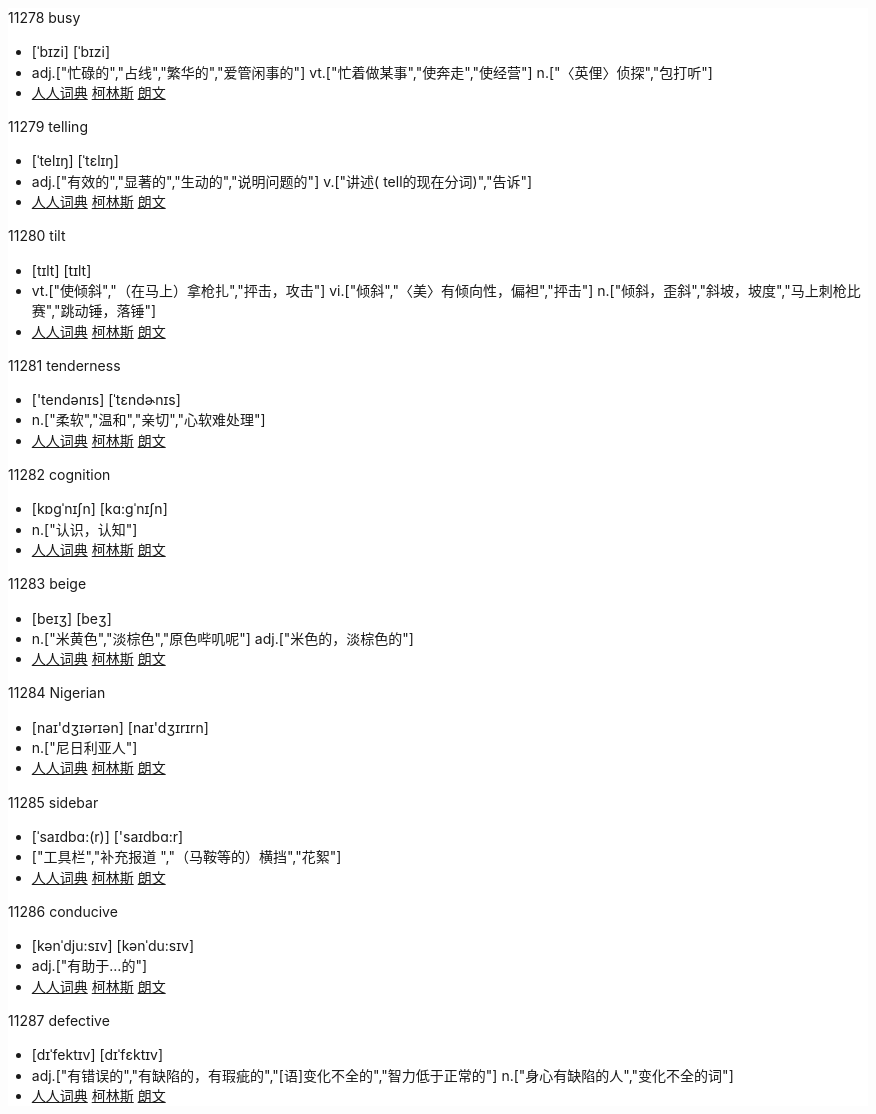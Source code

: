 11278 busy 
- [ˈbɪzi]  [ˈbɪzi] 
- adj.["忙碌的","占线","繁华的","爱管闲事的"]  vt.["忙着做某事","使奔走","使经营"]  n.["〈英俚〉侦探","包打听"]   
- [人人词典](https://www.91dict.com/words?w=busy) [柯林斯](https://www.collinsdictionary.com/zh/dictionary/english/busy) [朗文](https://www.ldoceonline.com/dictionary/busy) 

11279 telling 
- [ˈtelɪŋ]  [ˈtɛlɪŋ] 
- adj.["有效的","显著的","生动的","说明问题的"]  v.["讲述( tell的现在分词)","告诉"]   
- [人人词典](https://www.91dict.com/words?w=telling) [柯林斯](https://www.collinsdictionary.com/zh/dictionary/english/telling) [朗文](https://www.ldoceonline.com/dictionary/telling) 

11280 tilt 
- [tɪlt]  [tɪlt] 
- vt.["使倾斜","（在马上）拿枪扎","抨击，攻击"]  vi.["倾斜","〈美〉有倾向性，偏袒","抨击"]  n.["倾斜，歪斜","斜坡，坡度","马上刺枪比赛","跳动锤，落锤"]   
- [人人词典](https://www.91dict.com/words?w=tilt) [柯林斯](https://www.collinsdictionary.com/zh/dictionary/english/tilt) [朗文](https://www.ldoceonline.com/dictionary/tilt) 

11281 tenderness 
- ['tendənɪs]  [ˈtɛndɚnɪs] 
- n.["柔软","温和","亲切","心软难处理"]   
- [人人词典](https://www.91dict.com/words?w=tenderness) [柯林斯](https://www.collinsdictionary.com/zh/dictionary/english/tenderness) [朗文](https://www.ldoceonline.com/dictionary/tenderness) 

11282 cognition 
- [kɒgˈnɪʃn]  [kɑ:gˈnɪʃn] 
- n.["认识，认知"]   
- [人人词典](https://www.91dict.com/words?w=cognition) [柯林斯](https://www.collinsdictionary.com/zh/dictionary/english/cognition) [朗文](https://www.ldoceonline.com/dictionary/cognition) 

11283 beige 
- [beɪʒ]  [beʒ] 
- n.["米黄色","淡棕色","原色哔叽呢"]  adj.["米色的，淡棕色的"]   
- [人人词典](https://www.91dict.com/words?w=beige) [柯林斯](https://www.collinsdictionary.com/zh/dictionary/english/beige) [朗文](https://www.ldoceonline.com/dictionary/beige) 

11284 Nigerian 
- [naɪ'dʒɪərɪən]  [naɪ'dʒɪrɪrn] 
- n.["尼日利亚人"]   
- [人人词典](https://www.91dict.com/words?w=Nigerian) [柯林斯](https://www.collinsdictionary.com/zh/dictionary/english/Nigerian) [朗文](https://www.ldoceonline.com/dictionary/Nigerian) 

11285 sidebar 
- [ˈsaɪdbɑ:(r)]  ['saɪdbɑ:r] 
- ["工具栏","补充报道 ","（马鞍等的）横挡","花絮"]   
- [人人词典](https://www.91dict.com/words?w=sidebar) [柯林斯](https://www.collinsdictionary.com/zh/dictionary/english/sidebar) [朗文](https://www.ldoceonline.com/dictionary/sidebar) 

11286 conducive 
- [kənˈdju:sɪv]  [kənˈdu:sɪv] 
- adj.["有助于…的"]   
- [人人词典](https://www.91dict.com/words?w=conducive) [柯林斯](https://www.collinsdictionary.com/zh/dictionary/english/conducive) [朗文](https://www.ldoceonline.com/dictionary/conducive) 

11287 defective 
- [dɪˈfektɪv]  [dɪˈfɛktɪv] 
- adj.["有错误的","有缺陷的，有瑕疵的","[语]变化不全的","智力低于正常的"]  n.["身心有缺陷的人","变化不全的词"]   
- [人人词典](https://www.91dict.com/words?w=defective) [柯林斯](https://www.collinsdictionary.com/zh/dictionary/english/defective) [朗文](https://www.ldoceonline.com/dictionary/defective) 
